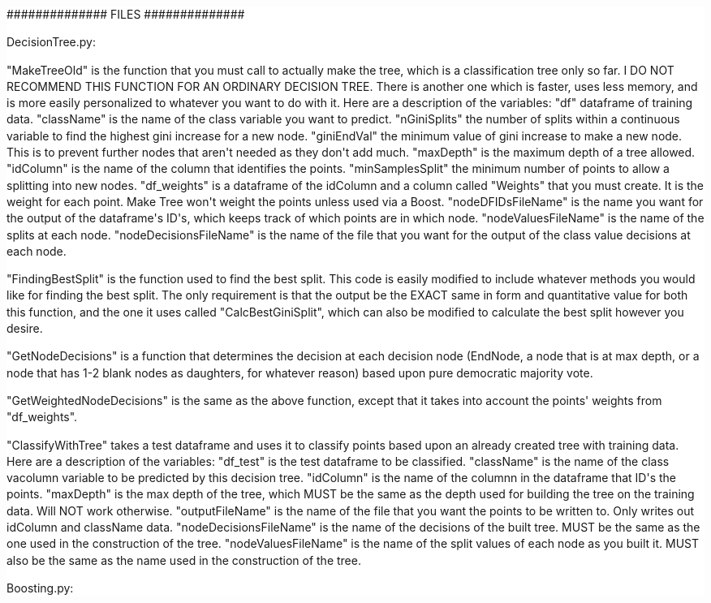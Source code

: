 ############## FILES ##############

DecisionTree.py: 

"MakeTreeOld" is the function that you must call to actually make the tree, which is a classification tree only so far. I DO NOT RECOMMEND THIS FUNCTION FOR AN ORDINARY DECISION TREE. There is another one which is faster, uses less memory, and is more easily personalized to whatever you want to do with it. Here are a description of the variables: "df" dataframe of training data. "className" is the name of the class variable you want to predict.  "nGiniSplits" the number of splits within a continuous variable to find the highest gini increase for a new node. "giniEndVal" the minimum value of gini increase to make a new node. This is to prevent further nodes that aren't needed as they don't add much. "maxDepth" is the maximum depth of a tree allowed. "idColumn" is the name of the column that identifies the points. "minSamplesSplit" the minimum number of points to allow a splitting into new nodes. "df_weights" is a dataframe of the idColumn and a column called "Weights" that you must create. It is the weight for each point. Make Tree won't weight the points unless used via a Boost. "nodeDFIDsFileName" is the name you want for the output of the dataframe's ID's, which keeps track of which points are in which node. "nodeValuesFileName" is the name of the splits at each node. "nodeDecisionsFileName" is the name of the file that you want for the output of the class value decisions at each node.

"FindingBestSplit"  is the function used to find the best split. This code is easily modified to include whatever methods you would like for finding the best split. The only requirement is that the output be the EXACT same in form and quantitative value for both this function, and the one it uses called "CalcBestGiniSplit", which can also be modified to calculate the best split however you desire.

"GetNodeDecisions" is a function that determines the decision at each decision node (EndNode, a node that is at max depth, or a node that has 1-2 blank nodes as daughters, for whatever reason) based upon pure democratic majority vote.

"GetWeightedNodeDecisions" is the same as the above function, except that it takes into account the points' weights from "df_weights".

"ClassifyWithTree" takes a test dataframe and uses it to classify points based upon an already created tree with training data. Here are a description of the variables: "df_test" is the test dataframe to be classified. "className" is the name of the class vacolumn variable to be predicted by this decision tree. "idColumn" is the name of the columnn in the dataframe that ID's the points. "maxDepth" is the max depth of the tree, which MUST be the same as the depth used for building the tree on the training data. Will NOT work otherwise. "outputFileName" is the name of the file that you want the points to be written to. Only writes out idColumn and className data. "nodeDecisionsFileName" is the name of the decisions of the built tree. MUST be the same as the one used in the construction of the tree. "nodeValuesFileName" is the name of the split values of each node as you built it. MUST also be the same as the name used in the construction of the tree.


Boosting.py:
